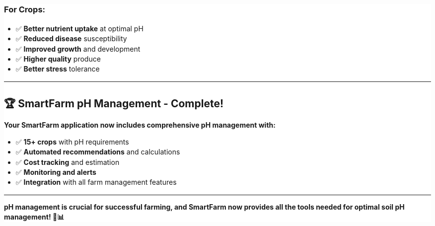 ### **For Crops:**
- ✅ **Better nutrient uptake** at optimal pH
- ✅ **Reduced disease** susceptibility
- ✅ **Improved growth** and development
- ✅ **Higher quality** produce
- ✅ **Better stress** tolerance

---

## 🏆 **SmartFarm pH Management - Complete!**

**Your SmartFarm application now includes comprehensive pH management with:**
- ✅ **15+ crops** with pH requirements
- ✅ **Automated recommendations** and calculations
- ✅ **Cost tracking** and estimation
- ✅ **Monitoring and alerts**
- ✅ **Integration** with all farm management features

---

**pH management is crucial for successful farming, and SmartFarm now provides all the tools needed for optimal soil pH management! 🌱📊** 